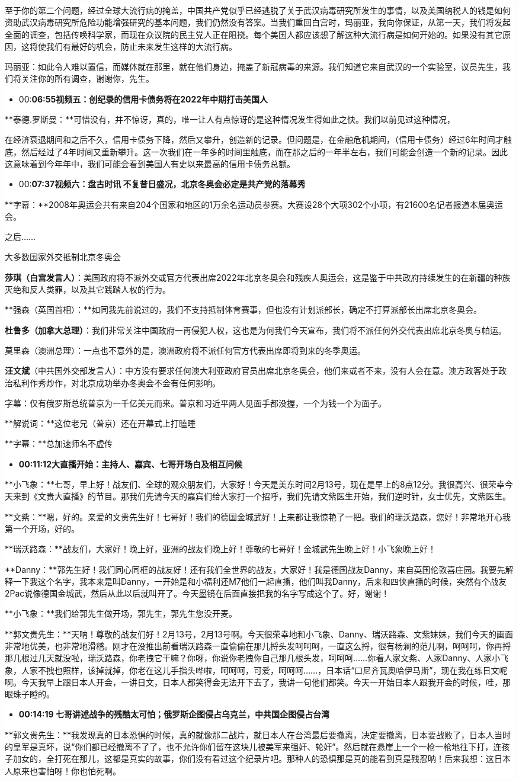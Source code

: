 至于你的第二个问题，经过全球大流行病的掩盖，中国共产党似乎已经逃脱了关于武汉病毒研究所发生的事情，以及美国纳税人的钱是如何资助武汉病毒研究所危险功能增强研究的基本问题，我们仍然没有答案。当我们重回白宫时，玛丽亚，我向你保证，从第一天，我们将发起全面的调查，包括传唤科学家，而现在众议院的民主党人正在阻挠。每个美国人都应该想了解这种大流行病是如何开始的。如果没有其它原因，这将使我们有最好的机会，防止未来发生这样的大流行病。

玛丽亚：如此令人难以置信，而媒体就在那里，就在他们身边，掩盖了新冠病毒的来源。我们知道它来自武汉的一个实验室，议员先生，我们将关注你的所有调查，谢谢你，先生。

- 00:**06:55视频五：创纪录的信用卡债务将在2022年中期打击美国人**


**泰德.罗斯曼：**可惜没有，并不惊讶，真的，唯一让人有点惊讶的是这种情况发生得如此之快。我们以前见过这种情况，

在经济衰退期间和之后不久，信用卡债务下降，然后又攀升，创造新的记录。但问题是，在金融危机期间，（信用卡债务）经过6年时间才触底，然后经过了4年时间又重新攀升。这一次我们在一年多的时间里触底，而在那之后的一年半左右，我们可能会创造一个新的记录。因此这意味着到今年年中，我们可能会看到美国人有史以来最高的信用卡债务总额。

- 00:**07:37视频六：盘古时讯 不复昔日盛况，北京冬奥会必定是共产党的落幕秀**


**字幕：**2008年奥运会共有来自204个国家和地区的1万余名运动员参赛。大赛设28个大项302个小项，有21600名记者报道本届奥运会。

之后……

大多数国家外交抵制北京冬奥会

**莎琪（白宫发言人）**：美国政府将不派外交或官方代表出席2022年北京冬奥会和残疾人奥运会，这是鉴于中共政府持续发生的在新疆的种族灭绝和反人类罪，以及其它践踏人权的行为。

**强森（英国首相）：**如同我先前说过的，我们不支持抵制体育赛事，但也没有计划派部长，确定不打算派部长出席北京冬奥会。

**杜鲁多（加拿大总理）**：我们非常关注中国政府一再侵犯人权，这也是为何我们今天宣布，我们将不派任何外交代表出席北京冬奥与帕运。

莫里森（澳洲总理）：一点也不意外的是，澳洲政府将不派任何官方代表出席即将到来的冬季奥运。

**汪文斌**（中共国外交部发言人）：中方没有要求任何澳大利亚政府官员出席北京冬奥会，他们来或者不来，没有人会在意。澳方政客处于政治私利作秀炒作，对北京成功举办冬奥会不会有任何影响。

字幕：仅有俄罗斯总统普京为一千亿美元而来。普京和习近平两人见面手都没握，一个为钱一个为面子。

**解说词：**这位老兄（普京）还在开幕式上打瞌睡

**字幕：**总加速师名不虚传

- **00:11:12大直播开始：主持人、嘉宾、七哥开场白及相互问候**


**小飞象：**七哥，早上好！战友们、全球的观众朋友们，大家好！今天是美东时间2月13号，现在是早上的8点12分。我很高兴、很荣幸今天来到《文贵大直播》的节目。那我们先请今天的嘉宾们给大家打一个招呼，我们先请文紫医生开始，我们逆时针，女士优先，文紫医生。

**文紫：**嗯，好的。亲爱的文贵先生好！七哥好！我们的德国金城武好！上来都让我惊艳了一把。我们的瑞沃路森，您好！非常地开心我第一个开场，好的。

**瑞沃路森：**战友们，大家好！晚上好，亚洲的战友们晚上好！尊敬的七哥好！金城武先生晚上好！小飞象晚上好！

**Danny：**郭先生好！我们同心同框的战友好！还有我们全世界的战友，大家好！我是德国战友Danny，来自英国伦敦喜庄园。我要先解释一下我这个名字，我本来是叫Danny，一开始是和小福利还M7他们一起直播，他们叫我Danny，后来和四侠直播的时候，突然有个战友2Pac说像德国金城武，然后从此以后就叫开了。今天墨镜在后面直接把我的名字写成这个了。好，谢谢！

**小飞象：**我们给郭先生做开场，郭先生，郭先生您没开麦。

**郭文贵先生：**天呐！尊敬的战友们好！2月13号，2月13号啊。今天很荣幸地和小飞象、Danny、瑞沃路森、文紫妹妹，我们今天的画面非常地优美，也非常地滑稽。刚才在没推出前看瑞沃路森一直偷偷在那儿捋头发呵呵呵，一直这么捋，很有杨澜的范儿啊，呵呵呵，你再捋那几根过几天就没啦，瑞沃路森，你老拽它干嘛？你呀，你说你老拽你自己那几根头发，呵呵呵……你看人家文紫、人家Danny、人家小飞象，人家不拽也照样，该掉就掉，你老在这儿手指头哗啦，呵呵呵，可爱，呵呵呵……，日本话“口尼齐瓦奥哈伊马斯”，现在我在练日文呢啊。今天我早上跟日本人开会，一讲日文，日本人都笑得会无法开下去了，我讲一句他们都笑。今天一开始日本人跟我开会的时候，哇，那眼珠子瞪的。

- **00:14:19 七哥讲述战争的残酷太可怕；俄罗斯企图侵占乌克兰，中共国企图侵占台湾**


**郭文贵先生：**我发现真的日本恐惧的时候，真的就像那二战片，就日本人在台湾最后要撤离，决定要撤离，日本要战败了，日本人当时的皇军是真坏，说“你们都已经撤离不了了，也不允许你们留在这块儿被美军来强奸、轮奸”。然后就在悬崖上一个一枪一枪地往下打，连孩子加女的，全打死在那儿，这都是真实的故事，你们没有看过这个纪录片吧。那种人的恐惧那是真的能看到真是残忍呐！后来我想：这日本人原来也害怕呀！你也怕死啊。

